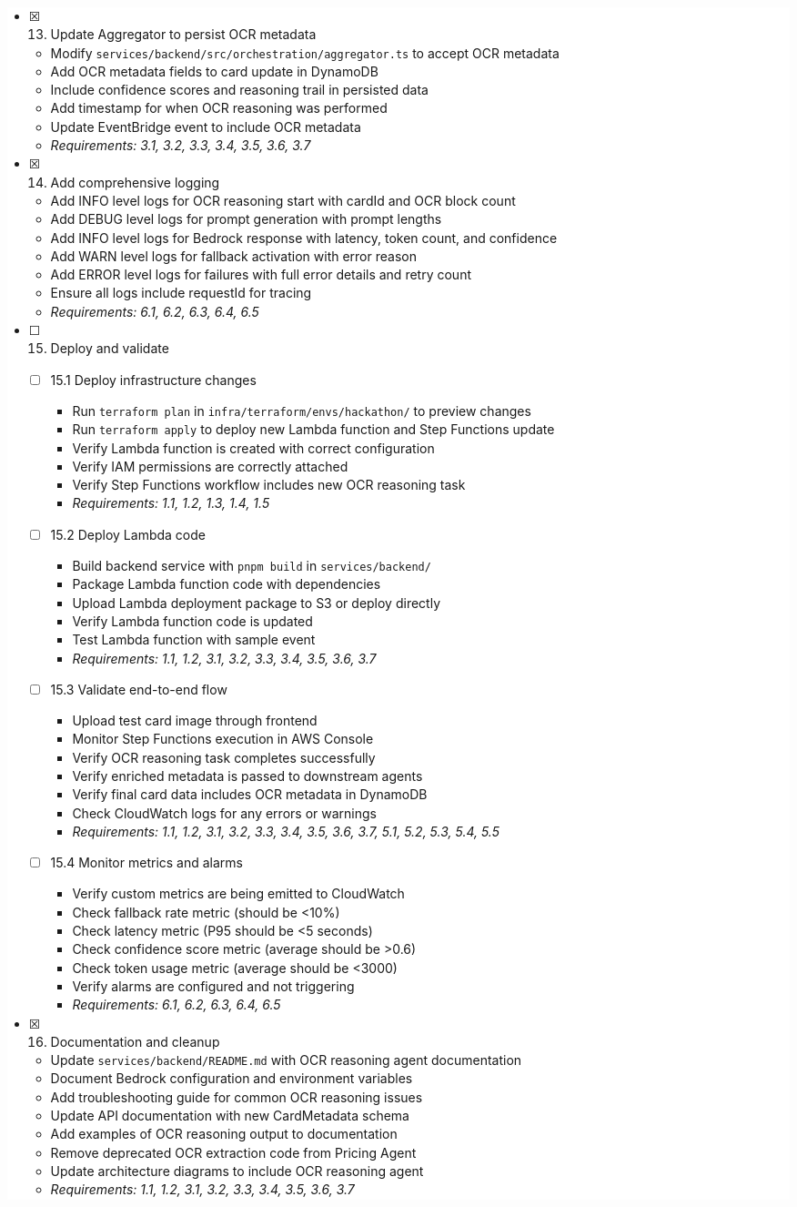 - [x] 13. Update Aggregator to persist OCR metadata
  - Modify `services/backend/src/orchestration/aggregator.ts` to accept OCR metadata
  - Add OCR metadata fields to card update in DynamoDB
  - Include confidence scores and reasoning trail in persisted data
  - Add timestamp for when OCR reasoning was performed
  - Update EventBridge event to include OCR metadata
  - _Requirements: 3.1, 3.2, 3.3, 3.4, 3.5, 3.6, 3.7_

- [x] 14. Add comprehensive logging
  - Add INFO level logs for OCR reasoning start with cardId and OCR block count
  - Add DEBUG level logs for prompt generation with prompt lengths
  - Add INFO level logs for Bedrock response with latency, token count, and confidence
  - Add WARN level logs for fallback activation with error reason
  - Add ERROR level logs for failures with full error details and retry count
  - Ensure all logs include requestId for tracing
  - _Requirements: 6.1, 6.2, 6.3, 6.4, 6.5_

- [ ] 15. Deploy and validate
  - [ ] 15.1 Deploy infrastructure changes
    - Run `terraform plan` in `infra/terraform/envs/hackathon/` to preview changes
    - Run `terraform apply` to deploy new Lambda function and Step Functions update
    - Verify Lambda function is created with correct configuration
    - Verify IAM permissions are correctly attached
    - Verify Step Functions workflow includes new OCR reasoning task
    - _Requirements: 1.1, 1.2, 1.3, 1.4, 1.5_

  - [ ] 15.2 Deploy Lambda code
    - Build backend service with `pnpm build` in `services/backend/`
    - Package Lambda function code with dependencies
    - Upload Lambda deployment package to S3 or deploy directly
    - Verify Lambda function code is updated
    - Test Lambda function with sample event
    - _Requirements: 1.1, 1.2, 3.1, 3.2, 3.3, 3.4, 3.5, 3.6, 3.7_

  - [ ] 15.3 Validate end-to-end flow
    - Upload test card image through frontend
    - Monitor Step Functions execution in AWS Console
    - Verify OCR reasoning task completes successfully
    - Verify enriched metadata is passed to downstream agents
    - Verify final card data includes OCR metadata in DynamoDB
    - Check CloudWatch logs for any errors or warnings
    - _Requirements: 1.1, 1.2, 3.1, 3.2, 3.3, 3.4, 3.5, 3.6, 3.7, 5.1, 5.2, 5.3, 5.4, 5.5_

  - [ ] 15.4 Monitor metrics and alarms
    - Verify custom metrics are being emitted to CloudWatch
    - Check fallback rate metric (should be <10%)
    - Check latency metric (P95 should be <5 seconds)
    - Check confidence score metric (average should be >0.6)
    - Check token usage metric (average should be <3000)
    - Verify alarms are configured and not triggering
    - _Requirements: 6.1, 6.2, 6.3, 6.4, 6.5_

- [x] 16. Documentation and cleanup
  - Update `services/backend/README.md` with OCR reasoning agent documentation
  - Document Bedrock configuration and environment variables
  - Add troubleshooting guide for common OCR reasoning issues
  - Update API documentation with new CardMetadata schema
  - Add examples of OCR reasoning output to documentation
  - Remove deprecated OCR extraction code from Pricing Agent
  - Update architecture diagrams to include OCR reasoning agent
  - _Requirements: 1.1, 1.2, 3.1, 3.2, 3.3, 3.4, 3.5, 3.6, 3.7_
